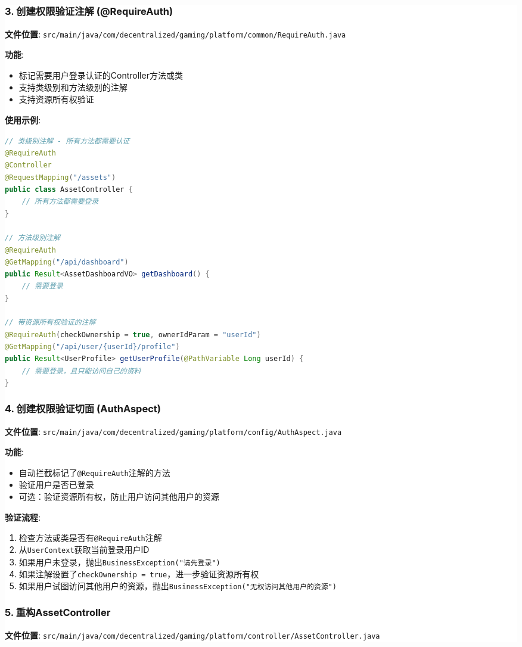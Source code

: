 ### 3. 创建权限验证注解 (@RequireAuth)

**文件位置**: `src/main/java/com/decentralized/gaming/platform/common/RequireAuth.java`

**功能**:
- 标记需要用户登录认证的Controller方法或类
- 支持类级别和方法级别的注解
- 支持资源所有权验证

**使用示例**:
```java
// 类级别注解 - 所有方法都需要认证
@RequireAuth
@Controller
@RequestMapping("/assets")
public class AssetController {
    // 所有方法都需要登录
}

// 方法级别注解
@RequireAuth
@GetMapping("/api/dashboard")
public Result<AssetDashboardVO> getDashboard() {
    // 需要登录
}

// 带资源所有权验证的注解
@RequireAuth(checkOwnership = true, ownerIdParam = "userId")
@GetMapping("/api/user/{userId}/profile")
public Result<UserProfile> getUserProfile(@PathVariable Long userId) {
    // 需要登录，且只能访问自己的资料
}
```

### 4. 创建权限验证切面 (AuthAspect)

**文件位置**: `src/main/java/com/decentralized/gaming/platform/config/AuthAspect.java`

**功能**:
- 自动拦截标记了`@RequireAuth`注解的方法
- 验证用户是否已登录
- 可选：验证资源所有权，防止用户访问其他用户的资源

**验证流程**:
1. 检查方法或类是否有`@RequireAuth`注解
2. 从`UserContext`获取当前登录用户ID
3. 如果用户未登录，抛出`BusinessException("请先登录")`
4. 如果注解设置了`checkOwnership = true`，进一步验证资源所有权
5. 如果用户试图访问其他用户的资源，抛出`BusinessException("无权访问其他用户的资源")`

### 5. 重构AssetController

**文件位置**: `src/main/java/com/decentralized/gaming/platform/controller/AssetController.java`
